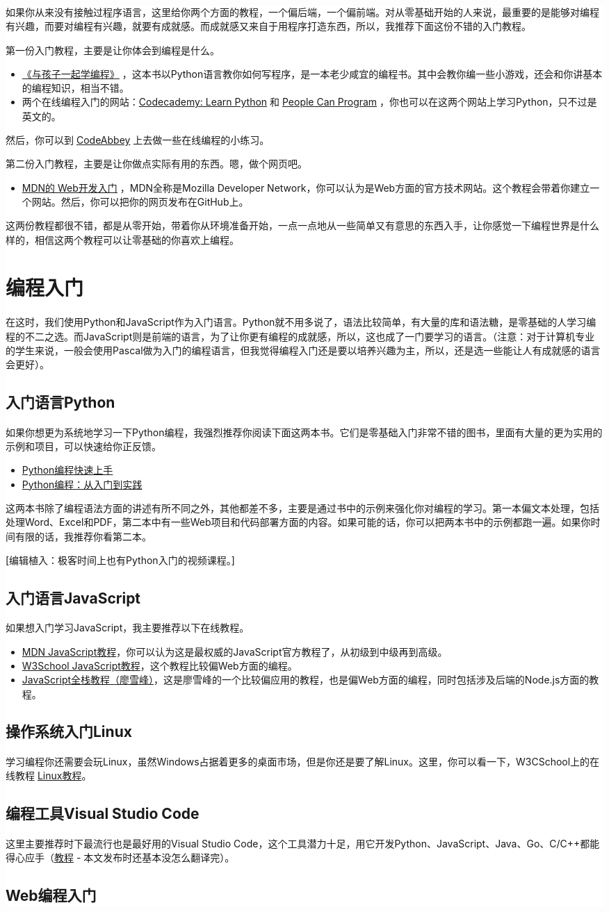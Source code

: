 如果你从来没有接触过程序语言，这里给你两个方面的教程，一个偏后端，一个偏前端。对从零基础开始的人来说，最重要的是能够对编程有兴趣，而要对编程有兴趣，就要有成就感。而成就感又来自于用程序打造东西，所以，我推荐下面这份不错的入门教程。

第一份入门教程，主要是让你体会到编程是什么。

 *  [《与孩子一起学编程》][Link 1] ，这本书以Python语言教你如何写程序，是一本老少咸宜的编程书。其中会教你编一些小游戏，还会和你讲基本的编程知识，相当不错。
 *  两个在线编程入门的网站：[Codecademy: Learn Python][Codecademy_ Learn Python] 和 [People Can Program][] ，你也可以在这两个网站上学习Python，只不过是英文的。

然后，你可以到 [CodeAbbey][] 上去做一些在线编程的小练习。

第二份入门教程，主要是让你做点实际有用的东西。嗯，做个网页吧。

 *  [MDN的 Web开发入门][MDN_ Web] ，MDN全称是Mozilla Developer Network，你可以认为是Web方面的官方技术网站。这个教程会带着你建立一个网站。然后，你可以把你的网页发布在GitHub上。

这两份教程都很不错，都是从零开始，带着你从环境准备开始，一点一点地从一些简单又有意思的东西入手，让你感觉一下编程世界是什么样的，相信这两个教程可以让零基础的你喜欢上编程。

# 编程入门

在这时，我们使用Python和JavaScript作为入门语言。Python就不用多说了，语法比较简单，有大量的库和语法糖，是零基础的人学习编程的不二之选。而JavaScript则是前端的语言，为了让你更有编程的成就感，所以，这也成了一门要学习的语言。（注意：对于计算机专业的学生来说，一般会使用Pascal做为入门的编程语言，但我觉得编程入门还是要以培养兴趣为主，所以，还是选一些能让人有成就感的语言会更好）。

## 入门语言Python

如果你想更为系统地学习一下Python编程，我强烈推荐你阅读下面这两本书。它们是零基础入门非常不错的图书，里面有大量的更为实用的示例和项目，可以快速给你正反馈。

 *  [Python编程快速上手][Python]
 *  [Python编程：从入门到实践][Python 1]

这两本书除了编程语法方面的讲述有所不同之外，其他都差不多，主要是通过书中的示例来强化你对编程的学习。第一本偏文本处理，包括处理Word、Excel和PDF，第二本中有一些Web项目和代码部署方面的内容。如果可能的话，你可以把两本书中的示例都跑一遍。如果你时间有限的话，我推荐你看第二本。

\[编辑植入：极客时间上也有Python入门的视频课程。\]

## 入门语言JavaScript

如果想入门学习JavaScript，我主要推荐以下在线教程。

 *  [MDN JavaScript教程][MDN JavaScript]，你可以认为这是最权威的JavaScript官方教程了，从初级到中级再到高级。
 *  [W3School JavaScript教程][W3School JavaScript]，这个教程比较偏Web方面的编程。
 *  [JavaScript全栈教程（廖雪峰）][JavaScript]，这是廖雪峰的一个比较偏应用的教程，也是偏Web方面的编程，同时包括涉及后端的Node.js方面的教程。

## 操作系统入门Linux

学习编程你还需要会玩Linux，虽然Windows占据着更多的桌面市场，但是你还是要了解Linux。这里，你可以看一下，W3CSchool上的在线教程 [Linux教程][Linux]。

## 编程工具Visual Studio Code

这里主要推荐时下最流行也是最好用的Visual Studio Code，这个工具潜力十足，用它开发Python、JavaScript、Java、Go、C/C++都能得心应手（[教程][Link 2] \- 本文发布时还基本没怎么翻译完）。

## Web编程入门


[Link 1]: https://book.douban.com/subject/5338024/
[Codecademy_ Learn Python]: https://www.codecademy.com/learn
[People Can Program]: https://www.peoplecanprogram.com/
[CodeAbbey]: http://www.codeabbey.com/index/task_list
[MDN_ Web]: https://developer.mozilla.org/zh-CN/docs/Learn/Getting_started_with_the_web
[Python]: https://book.douban.com/subject/26836700/
[Python 1]: https://book.douban.com/subject/26829016/
[MDN JavaScript]: https://developer.mozilla.org/zh-CN/docs/Web/JavaScript
[W3School JavaScript]: http://www.w3school.com.cn/js/
[JavaScript]: https://www.liaoxuefeng.com/wiki/001434446689867b27157e896e74d51a89c25cc8b43bdb3000
[Linux]: https://www.w3cschool.cn/linux/
[Link 2]: https://www.gitbook.com/book/jeasonstudio/vscode-cn-doc/details
[CSS]: https://developer.mozilla.org/zh-CN/docs/Web/CSS
[HTML]: https://developer.mozilla.org/zh-CN/docs/Web/HTML
[W3Schools_JavaScript HTML DOM]: https://www.w3schools.com/js/js_htmldom.asp
[W3School_PHP]: http://www.w3school.com.cn/php/index.asp
[PHP]: https://php.net/manual/zh/
[Link 3]: https://code.tutsplus.com/tutorials/how-to-create-a-phpmysql-powered-forum-from-scratch--net-10188
[PHP 1]: http://php.net/manual/zh/security.database.sql-injection.php
[Link 4]: https://technet.microsoft.com/zh-cn/library/ms161953%28v=sql.105%29.aspx?f=255&MSPPError=-2147217396
[Link 5]: https://time.geekbang.org/column/article/8136
[Link 6]: https://time.geekbang.org/column/article/8216
[Link 7]: https://time.geekbang.org/column/article/8217
[Link 8]: https://time.geekbang.org/column/article/8700
[Link 9]: https://time.geekbang.org/column/article/8701
[Link 10]: https://time.geekbang.org/column/article/8887
[Link 11]: https://time.geekbang.org/column/article/8888
[Link 12]: https://time.geekbang.org/column/article/9369
[Linux 1]: https://time.geekbang.org/column/article/9759
[I_O_Lock-Free]: https://time.geekbang.org/column/article/9851
[Java]: https://time.geekbang.org/column/article/10216
[Link 13]: https://time.geekbang.org/column/article/10301
[Link 14]: https://time.geekbang.org/column/article/10603
[Link 15]: https://time.geekbang.org/column/article/10604
[Link 16]: https://time.geekbang.org/column/article/11232
[Link 17]: https://time.geekbang.org/column/article/11116
[Link 18]: https://time.geekbang.org/column/article/11665
[Link 19]: https://time.geekbang.org/column/article/11669
[Link 20]: https://time.geekbang.org/column/article/12271
[Link 21]: https://time.geekbang.org/column/article/12389
[UI_UX]: https://time.geekbang.org/column/article/12486
[Link 22]: https://time.geekbang.org/column/article/12561